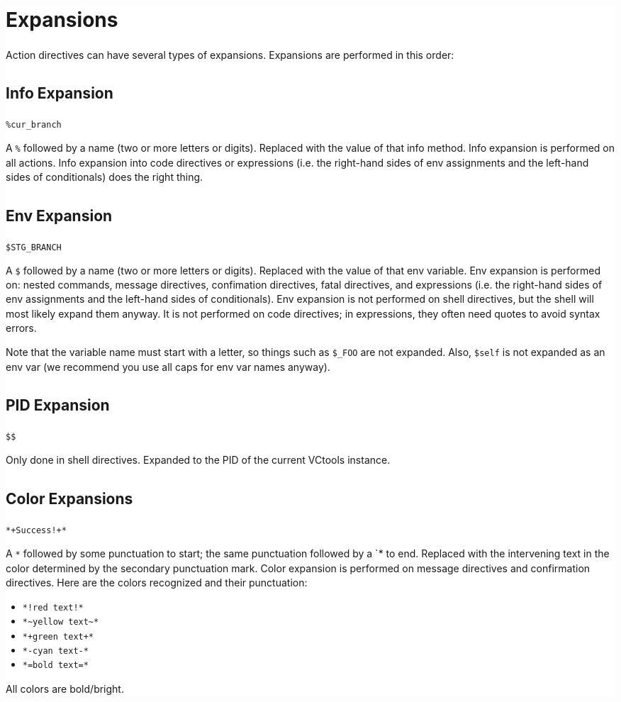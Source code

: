 
Expansions
==========

Action directives can have several types of expansions.  Expansions are performed in this order:

Info Expansion
--------------

	%cur_branch

A `%` followed by a name (two or more letters or digits).  Replaced with the value of that info method.  Info expansion is performed on all actions.  Info expansion into code directives or expressions (i.e. the right-hand sides of env assignments and the left-hand sides of conditionals) does the right thing.

Env Expansion
-------------

	$STG_BRANCH

A `$` followed by a name (two or more letters or digits).  Replaced with the value of that env variable.  Env expansion is performed on: nested commands, message directives, confimation directives, fatal directives, and expressions (i.e. the right-hand sides of env assignments and the left-hand sides of conditionals).  Env expansion is not performed on shell directives, but the shell will most likely expand them anyway.  It is not performed on code directives; in expressions, they often need quotes to avoid syntax errors.

Note that the variable name must start with a letter, so things such as `$_FOO` are not expanded.  Also, `$self` is not expanded as an env var (we recommend you use all caps for env var names anyway).

PID Expansion
-------------

	$$

Only done in shell directives.  Expanded to the PID of the current VCtools instance.

Color Expansions
----------------

	*+Success!+*

A `*` followed by some punctuation to start; the same punctuation followed by a `* to end.  Replaced with the intervening text in the color determined by the secondary punctuation mark.  Color expansion is performed on message directives and confirmation directives.  Here are the colors recognized and their punctuation:

* `*!red text!*`
* `*~yellow text~*`
* `*+green text+*`
* `*-cyan text-*`
* `*=bold text=*`

All colors are bold/bright.
